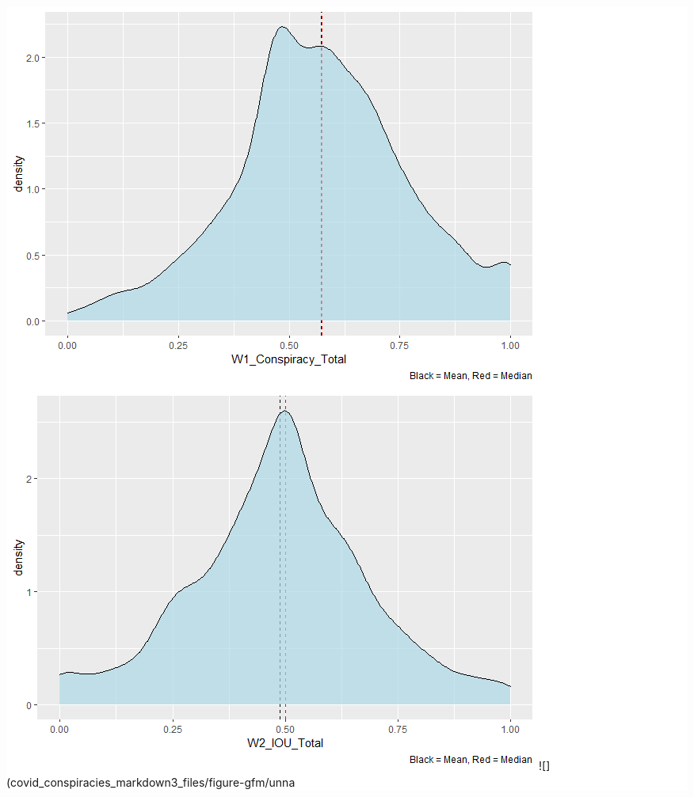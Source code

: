 ![](covid_conspiracies_markdown3_files/figure-gfm/unnamed-chunk-23-1.png)![](covid_conspiracies_markdown3_files/figure-gfm/unnamed-chunk-23-2.png)![](covid_conspiracies_markdown3_files/figure-gfm/unna